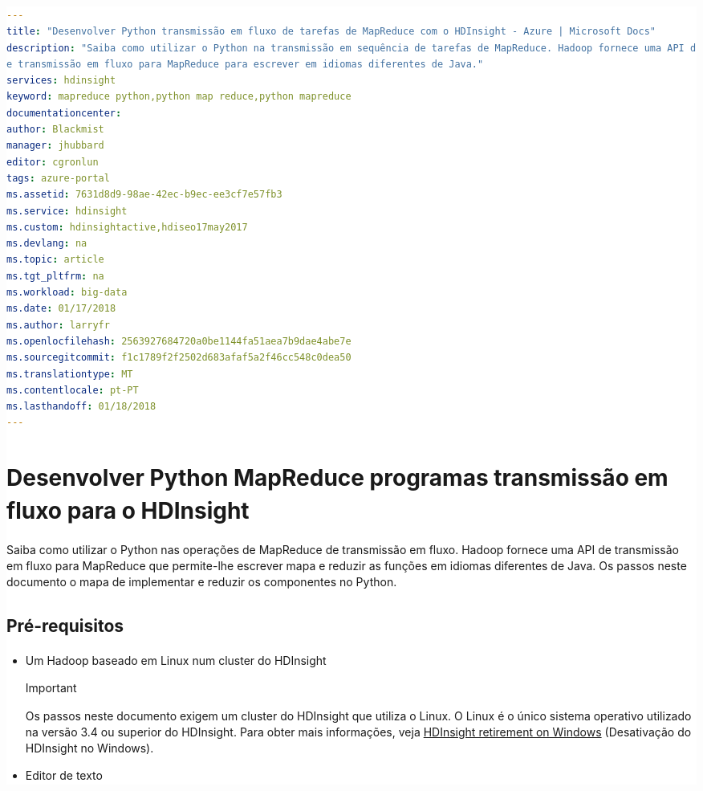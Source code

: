 ```yaml
---
title: "Desenvolver Python transmissão em fluxo de tarefas de MapReduce com o HDInsight - Azure | Microsoft Docs"
description: "Saiba como utilizar o Python na transmissão em sequência de tarefas de MapReduce. Hadoop fornece uma API de transmissão em fluxo para MapReduce para escrever em idiomas diferentes de Java."
services: hdinsight
keyword: mapreduce python,python map reduce,python mapreduce
documentationcenter: 
author: Blackmist
manager: jhubbard
editor: cgronlun
tags: azure-portal
ms.assetid: 7631d8d9-98ae-42ec-b9ec-ee3cf7e57fb3
ms.service: hdinsight
ms.custom: hdinsightactive,hdiseo17may2017
ms.devlang: na
ms.topic: article
ms.tgt_pltfrm: na
ms.workload: big-data
ms.date: 01/17/2018
ms.author: larryfr
ms.openlocfilehash: 2563927684720a0be1144fa51aea7b9dae4abe7e
ms.sourcegitcommit: f1c1789f2f2502d683afaf5a2f46cc548c0dea50
ms.translationtype: MT
ms.contentlocale: pt-PT
ms.lasthandoff: 01/18/2018
---
```

# <a name="develop-python-streaming-mapreduce-programs-for-hdinsight"></a>Desenvolver Python MapReduce programas transmissão em fluxo para o HDInsight

Saiba como utilizar o Python nas operações de MapReduce de transmissão em fluxo. Hadoop fornece uma API de transmissão em fluxo para MapReduce que permite-lhe escrever mapa e reduzir as funções em idiomas diferentes de Java. Os passos neste documento o mapa de implementar e reduzir os componentes no Python.

## <a name="prerequisites"></a>Pré-requisitos

* Um Hadoop baseado em Linux num cluster do HDInsight

  > [!IMPORTANT]
  > Os passos neste documento exigem um cluster do HDInsight que utiliza o Linux. O Linux é o único sistema operativo utilizado na versão 3.4 ou superior do HDInsight. Para obter mais informações, veja [HDInsight retirement on Windows](../hdinsight-component-versioning.md#hdinsight-windows-retirement) (Desativação do HDInsight no Windows).

* Editor de texto

